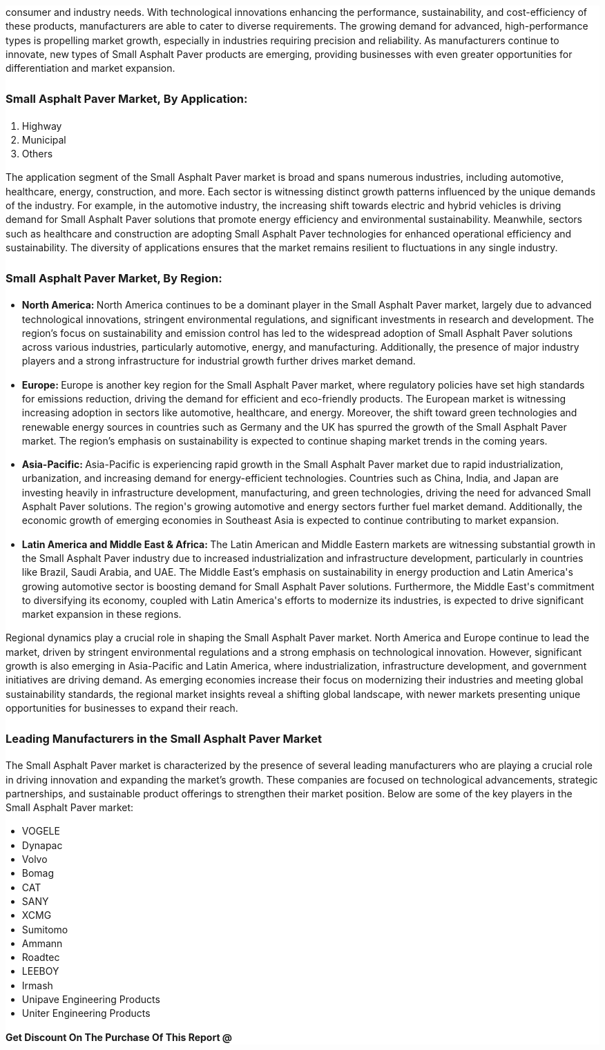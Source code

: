 consumer and industry needs. With technological innovations enhancing the performance, sustainability, and cost-efficiency of these products, manufacturers are able to cater to diverse requirements. The growing demand for advanced, high-performance types is propelling market growth, especially in industries requiring precision and reliability. As manufacturers continue to innovate, new types of Small Asphalt Paver products are emerging, providing businesses with even greater opportunities for differentiation and market expansion.</p><h3>Small Asphalt Paver Market,&nbsp;By Application:</h3><ol><li>Highway<li> Municipal<li> Others</li></ol><p>The application segment of the Small Asphalt Paver market is broad and spans numerous industries, including automotive, healthcare, energy, construction, and more. Each sector is witnessing distinct growth patterns influenced by the unique demands of the industry. For example, in the automotive industry, the increasing shift towards electric and hybrid vehicles is driving demand for Small Asphalt Paver solutions that promote energy efficiency and environmental sustainability. Meanwhile, sectors such as healthcare and construction are adopting Small Asphalt Paver technologies for enhanced operational efficiency and sustainability. The diversity of applications ensures that the market remains resilient to fluctuations in any single industry.</p><h3>Small Asphalt Paver Market, By Region:</h3><ul><li><p><strong>North America:&nbsp;</strong>North America continues to be a dominant player in the Small Asphalt Paver market, largely due to advanced technological innovations, stringent environmental regulations, and significant investments in research and development. The region&rsquo;s focus on sustainability and emission control has led to the widespread adoption of Small Asphalt Paver solutions across various industries, particularly automotive, energy, and manufacturing. Additionally, the presence of major industry players and a strong infrastructure for industrial growth further drives market demand.</p></li><li><p><strong><strong>Europe:&nbsp;</strong></strong>Europe is another key region for the Small Asphalt Paver market, where regulatory policies have set high standards for emissions reduction, driving the demand for efficient and eco-friendly products. The European market is witnessing increasing adoption in sectors like automotive, healthcare, and energy. Moreover, the shift toward green technologies and renewable energy sources in countries such as Germany and the UK has spurred the growth of the Small Asphalt Paver market. The region&rsquo;s emphasis on sustainability is expected to continue shaping market trends in the coming years.</p></li><li><p><strong><strong>Asia-Pacific:&nbsp;</strong></strong>Asia-Pacific is experiencing rapid growth in the Small Asphalt Paver market due to rapid industrialization, urbanization, and increasing demand for energy-efficient technologies. Countries such as China, India, and Japan are investing heavily in infrastructure development, manufacturing, and green technologies, driving the need for advanced Small Asphalt Paver solutions. The region's growing automotive and energy sectors further fuel market demand. Additionally, the economic growth of emerging economies in Southeast Asia is expected to continue contributing to market expansion.</p></li><li><p><strong><strong>Latin America and Middle East &amp; Africa:&nbsp;</strong></strong>The Latin American and Middle Eastern markets are witnessing substantial growth in the Small Asphalt Paver industry due to increased industrialization and infrastructure development, particularly in countries like Brazil, Saudi Arabia, and UAE. The Middle East&rsquo;s emphasis on sustainability in energy production and Latin America's growing automotive sector is boosting demand for Small Asphalt Paver solutions. Furthermore, the Middle East's commitment to diversifying its economy, coupled with Latin America's efforts to modernize its industries, is expected to drive significant market expansion in these regions.</p></li></ul><p>Regional dynamics play a crucial role in shaping the Small Asphalt Paver market. North America and Europe continue to lead the market, driven by stringent environmental regulations and a strong emphasis on technological innovation. However, significant growth is also emerging in Asia-Pacific and Latin America, where industrialization, infrastructure development, and government initiatives are driving demand. As emerging economies increase their focus on modernizing their industries and meeting global sustainability standards, the regional market insights reveal a shifting global landscape, with newer markets presenting unique opportunities for businesses to expand their reach.</p><h3><strong>Leading Manufacturers in the Small Asphalt Paver Market</strong></h3><p>The Small Asphalt Paver market is characterized by the presence of several leading manufacturers who are playing a crucial role in driving innovation and expanding the market&rsquo;s growth. These companies are focused on technological advancements, strategic partnerships, and sustainable product offerings to strengthen their market position. Below are some of the key players in the Small Asphalt Paver market:</p></div><div class="article-main__content" data-test-id="publishing-text-block"><ul><li><span class="">VOGELE<li> Dynapac<li> Volvo<li> Bomag<li> CAT<li> SANY<li> XCMG<li> Sumitomo<li> Ammann<li> Roadtec<li> LEEBOY<li> Irmash<li> Unipave Engineering Products<li> Uniter Engineering Products</span></li></ul></div><div class="article-main__content" data-test-id="publishing-text-block"><p><span class="font-[700]"><strong>Get Discount On The Purchase Of This Report @</strong>